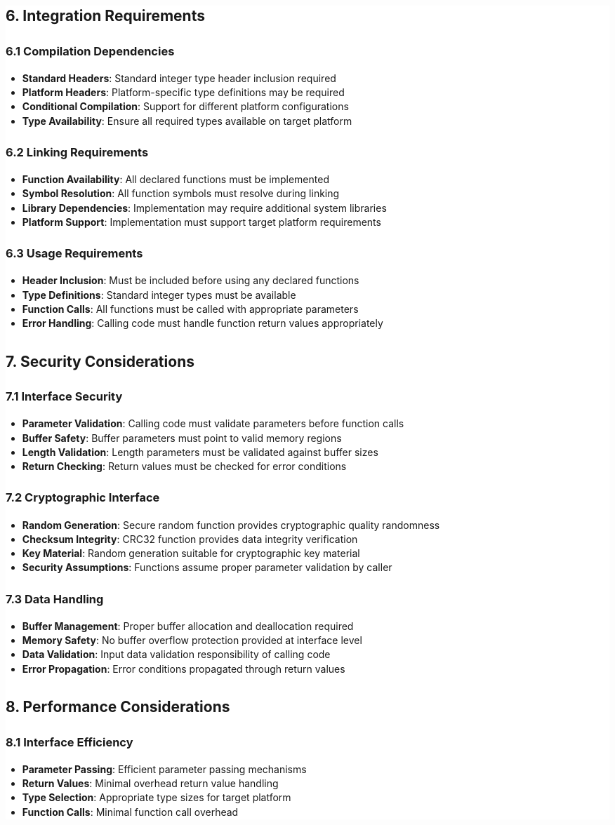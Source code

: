 ## 6. Integration Requirements

### 6.1 Compilation Dependencies
- **Standard Headers**: Standard integer type header inclusion required
- **Platform Headers**: Platform-specific type definitions may be required
- **Conditional Compilation**: Support for different platform configurations
- **Type Availability**: Ensure all required types available on target platform

### 6.2 Linking Requirements
- **Function Availability**: All declared functions must be implemented
- **Symbol Resolution**: All function symbols must resolve during linking
- **Library Dependencies**: Implementation may require additional system libraries
- **Platform Support**: Implementation must support target platform requirements

### 6.3 Usage Requirements
- **Header Inclusion**: Must be included before using any declared functions
- **Type Definitions**: Standard integer types must be available
- **Function Calls**: All functions must be called with appropriate parameters
- **Error Handling**: Calling code must handle function return values appropriately

## 7. Security Considerations

### 7.1 Interface Security
- **Parameter Validation**: Calling code must validate parameters before function calls
- **Buffer Safety**: Buffer parameters must point to valid memory regions
- **Length Validation**: Length parameters must be validated against buffer sizes
- **Return Checking**: Return values must be checked for error conditions

### 7.2 Cryptographic Interface
- **Random Generation**: Secure random function provides cryptographic quality randomness
- **Checksum Integrity**: CRC32 function provides data integrity verification
- **Key Material**: Random generation suitable for cryptographic key material
- **Security Assumptions**: Functions assume proper parameter validation by caller

### 7.3 Data Handling
- **Buffer Management**: Proper buffer allocation and deallocation required
- **Memory Safety**: No buffer overflow protection provided at interface level
- **Data Validation**: Input data validation responsibility of calling code
- **Error Propagation**: Error conditions propagated through return values

## 8. Performance Considerations

### 8.1 Interface Efficiency
- **Parameter Passing**: Efficient parameter passing mechanisms
- **Return Values**: Minimal overhead return value handling
- **Type Selection**: Appropriate type sizes for target platform
- **Function Calls**: Minimal function call overhead
